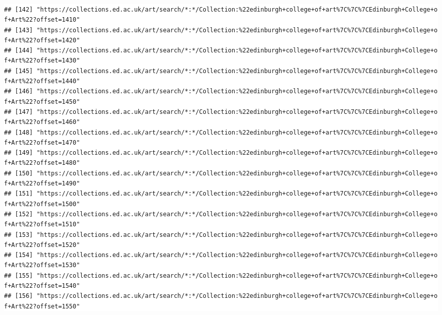     ## [142] "https://collections.ed.ac.uk/art/search/*:*/Collection:%22edinburgh+college+of+art%7C%7C%7CEdinburgh+College+of+Art%22?offset=1410"
    ## [143] "https://collections.ed.ac.uk/art/search/*:*/Collection:%22edinburgh+college+of+art%7C%7C%7CEdinburgh+College+of+Art%22?offset=1420"
    ## [144] "https://collections.ed.ac.uk/art/search/*:*/Collection:%22edinburgh+college+of+art%7C%7C%7CEdinburgh+College+of+Art%22?offset=1430"
    ## [145] "https://collections.ed.ac.uk/art/search/*:*/Collection:%22edinburgh+college+of+art%7C%7C%7CEdinburgh+College+of+Art%22?offset=1440"
    ## [146] "https://collections.ed.ac.uk/art/search/*:*/Collection:%22edinburgh+college+of+art%7C%7C%7CEdinburgh+College+of+Art%22?offset=1450"
    ## [147] "https://collections.ed.ac.uk/art/search/*:*/Collection:%22edinburgh+college+of+art%7C%7C%7CEdinburgh+College+of+Art%22?offset=1460"
    ## [148] "https://collections.ed.ac.uk/art/search/*:*/Collection:%22edinburgh+college+of+art%7C%7C%7CEdinburgh+College+of+Art%22?offset=1470"
    ## [149] "https://collections.ed.ac.uk/art/search/*:*/Collection:%22edinburgh+college+of+art%7C%7C%7CEdinburgh+College+of+Art%22?offset=1480"
    ## [150] "https://collections.ed.ac.uk/art/search/*:*/Collection:%22edinburgh+college+of+art%7C%7C%7CEdinburgh+College+of+Art%22?offset=1490"
    ## [151] "https://collections.ed.ac.uk/art/search/*:*/Collection:%22edinburgh+college+of+art%7C%7C%7CEdinburgh+College+of+Art%22?offset=1500"
    ## [152] "https://collections.ed.ac.uk/art/search/*:*/Collection:%22edinburgh+college+of+art%7C%7C%7CEdinburgh+College+of+Art%22?offset=1510"
    ## [153] "https://collections.ed.ac.uk/art/search/*:*/Collection:%22edinburgh+college+of+art%7C%7C%7CEdinburgh+College+of+Art%22?offset=1520"
    ## [154] "https://collections.ed.ac.uk/art/search/*:*/Collection:%22edinburgh+college+of+art%7C%7C%7CEdinburgh+College+of+Art%22?offset=1530"
    ## [155] "https://collections.ed.ac.uk/art/search/*:*/Collection:%22edinburgh+college+of+art%7C%7C%7CEdinburgh+College+of+Art%22?offset=1540"
    ## [156] "https://collections.ed.ac.uk/art/search/*:*/Collection:%22edinburgh+college+of+art%7C%7C%7CEdinburgh+College+of+Art%22?offset=1550"